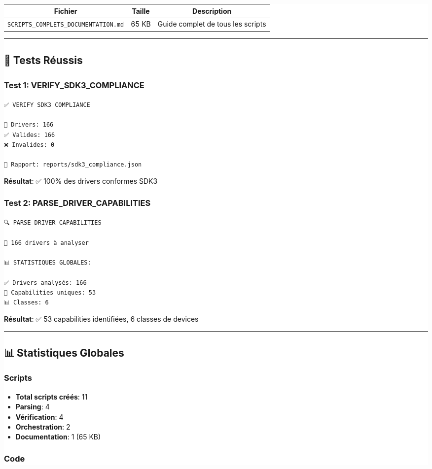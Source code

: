 | Fichier | Taille | Description |
|---------|--------|-------------|
| `SCRIPTS_COMPLETS_DOCUMENTATION.md` | 65 KB | Guide complet de tous les scripts |

---

## 🧪 Tests Réussis

### Test 1: VERIFY_SDK3_COMPLIANCE

```bash
✅ VERIFY SDK3 COMPLIANCE

📁 Drivers: 166
✅ Valides: 166
❌ Invalides: 0

💾 Rapport: reports/sdk3_compliance.json
```

**Résultat**: ✅ 100% des drivers conformes SDK3

### Test 2: PARSE_DRIVER_CAPABILITIES

```bash
🔍 PARSE DRIVER CAPABILITIES

📁 166 drivers à analyser

📊 STATISTIQUES GLOBALES:

✅ Drivers analysés: 166
🎯 Capabilities uniques: 53
📊 Classes: 6
```

**Résultat**: ✅ 53 capabilities identifiées, 6 classes de devices

---

## 📊 Statistiques Globales

### Scripts

- **Total scripts créés**: 11
- **Parsing**: 4
- **Vérification**: 4
- **Orchestration**: 2
- **Documentation**: 1 (65 KB)

### Code
